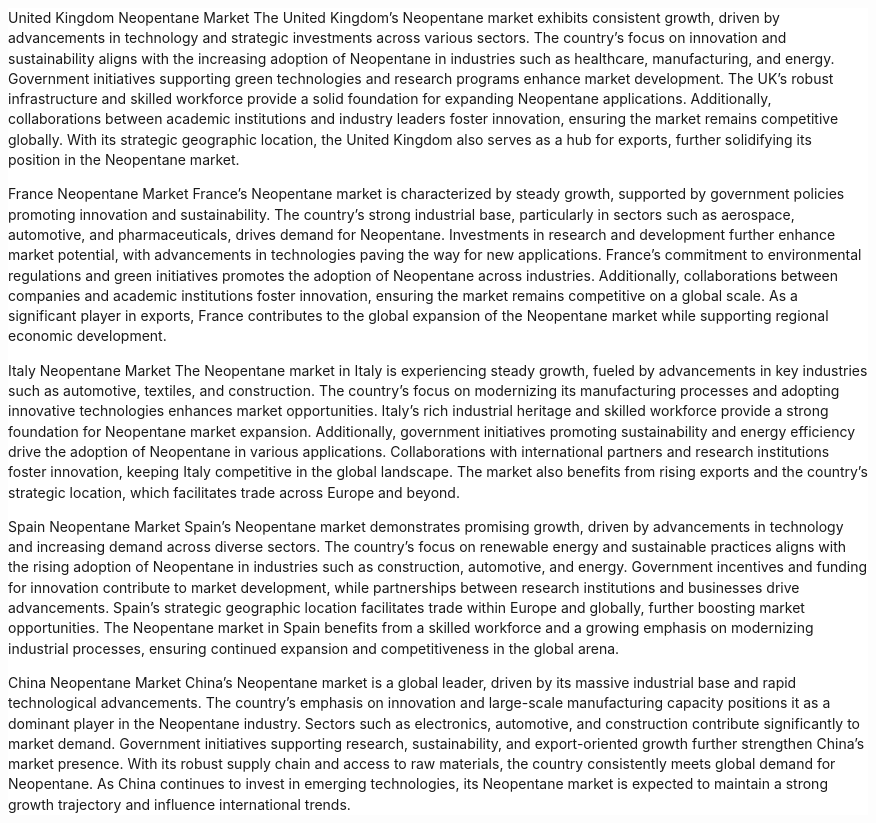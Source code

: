 United Kingdom Neopentane Market
The United Kingdom’s Neopentane market exhibits consistent growth, driven by advancements in technology and strategic investments across various sectors. The country’s focus on innovation and sustainability aligns with the increasing adoption of Neopentane in industries such as healthcare, manufacturing, and energy. Government initiatives supporting green technologies and research programs enhance market development. The UK’s robust infrastructure and skilled workforce provide a solid foundation for expanding Neopentane applications. Additionally, collaborations between academic institutions and industry leaders foster innovation, ensuring the market remains competitive globally. With its strategic geographic location, the United Kingdom also serves as a hub for exports, further solidifying its position in the Neopentane market.

France Neopentane Market
France’s Neopentane market is characterized by steady growth, supported by government policies promoting innovation and sustainability. The country’s strong industrial base, particularly in sectors such as aerospace, automotive, and pharmaceuticals, drives demand for Neopentane. Investments in research and development further enhance market potential, with advancements in technologies paving the way for new applications. France’s commitment to environmental regulations and green initiatives promotes the adoption of Neopentane across industries. Additionally, collaborations between companies and academic institutions foster innovation, ensuring the market remains competitive on a global scale. As a significant player in exports, France contributes to the global expansion of the Neopentane market while supporting regional economic development.

Italy Neopentane Market
The Neopentane market in Italy is experiencing steady growth, fueled by advancements in key industries such as automotive, textiles, and construction. The country’s focus on modernizing its manufacturing processes and adopting innovative technologies enhances market opportunities. Italy’s rich industrial heritage and skilled workforce provide a strong foundation for Neopentane market expansion. Additionally, government initiatives promoting sustainability and energy efficiency drive the adoption of Neopentane in various applications. Collaborations with international partners and research institutions foster innovation, keeping Italy competitive in the global landscape. The market also benefits from rising exports and the country’s strategic location, which facilitates trade across Europe and beyond.

Spain Neopentane Market
Spain’s Neopentane market demonstrates promising growth, driven by advancements in technology and increasing demand across diverse sectors. The country’s focus on renewable energy and sustainable practices aligns with the rising adoption of Neopentane in industries such as construction, automotive, and energy. Government incentives and funding for innovation contribute to market development, while partnerships between research institutions and businesses drive advancements. Spain’s strategic geographic location facilitates trade within Europe and globally, further boosting market opportunities. The Neopentane market in Spain benefits from a skilled workforce and a growing emphasis on modernizing industrial processes, ensuring continued expansion and competitiveness in the global arena.

China Neopentane Market
China’s Neopentane market is a global leader, driven by its massive industrial base and rapid technological advancements. The country’s emphasis on innovation and large-scale manufacturing capacity positions it as a dominant player in the Neopentane industry. Sectors such as electronics, automotive, and construction contribute significantly to market demand. Government initiatives supporting research, sustainability, and export-oriented growth further strengthen China’s market presence. With its robust supply chain and access to raw materials, the country consistently meets global demand for Neopentane. As China continues to invest in emerging technologies, its Neopentane market is expected to maintain a strong growth trajectory and influence international trends.
